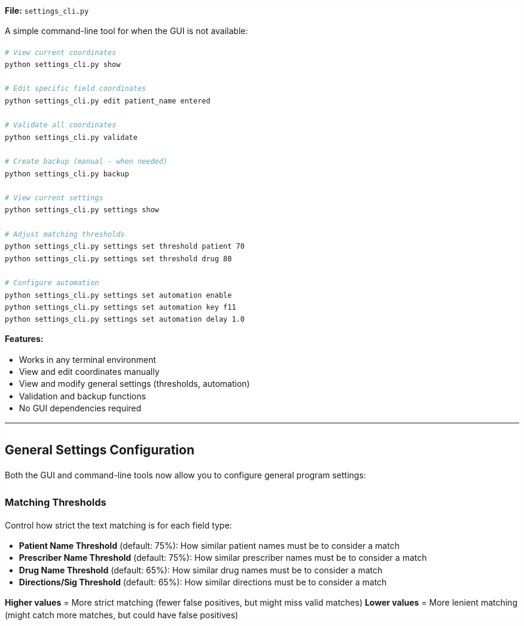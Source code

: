 **File:** `settings_cli.py`

A simple command-line tool for when the GUI is not available:

```bash
# View current coordinates
python settings_cli.py show

# Edit specific field coordinates
python settings_cli.py edit patient_name entered

# Validate all coordinates
python settings_cli.py validate

# Create backup (manual - when needed)
python settings_cli.py backup

# View current settings
python settings_cli.py settings show

# Adjust matching thresholds
python settings_cli.py settings set threshold patient 70
python settings_cli.py settings set threshold drug 80

# Configure automation
python settings_cli.py settings set automation enable
python settings_cli.py settings set automation key f11
python settings_cli.py settings set automation delay 1.0
```

**Features:**
- Works in any terminal environment
- View and edit coordinates manually
- View and modify general settings (thresholds, automation)
- Validation and backup functions
- No GUI dependencies required

---

## General Settings Configuration

Both the GUI and command-line tools now allow you to configure general program settings:

### Matching Thresholds

Control how strict the text matching is for each field type:

- **Patient Name Threshold** (default: 75%): How similar patient names must be to consider a match
- **Prescriber Name Threshold** (default: 75%): How similar prescriber names must be to consider a match  
- **Drug Name Threshold** (default: 65%): How similar drug names must be to consider a match
- **Directions/Sig Threshold** (default: 65%): How similar directions must be to consider a match

**Higher values** = More strict matching (fewer false positives, but might miss valid matches)
**Lower values** = More lenient matching (might catch more matches, but could have false positives)
